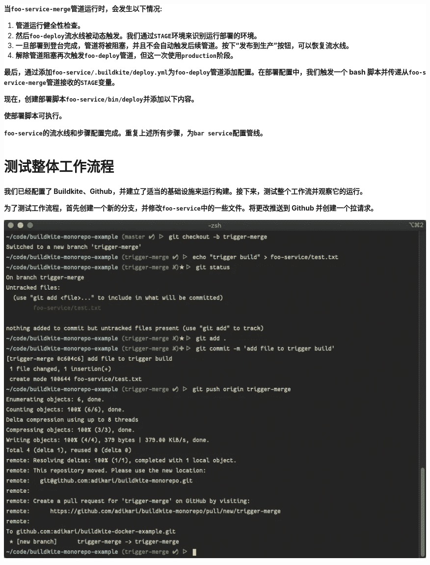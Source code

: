**当`foo-service-merge`管道运行时，会发生以下情况:**

1.  **管道运行健全性检查。**
2.  **然后`foo-deploy`流水线被动态触发。我们通过`STAGE`环境来识别运行部署的环境。**
3.  **一旦部署到登台完成，管道将被阻塞，并且不会自动触发后续管道。按下“发布到生产”按钮，可以恢复流水线。**
4.  **解除管道阻塞再次触发`foo-deploy`管道，但这一次使用`production`阶段。**

**最后，通过添加`foo-service/.buildkite/deploy.yml`为`foo-deploy`管道添加配置。在部署配置中，我们触发一个 bash 脚本并传递从`foo-service-merge`管道接收的`STAGE`变量。**

**现在，创建部署脚本`foo-service/bin/deploy`并添加以下内容。**

**使部署脚本可执行。**

**`foo-service`的流水线和步骤配置完成。重复上述所有步骤，为`bar service`配置管线。**

# **测试整体工作流程**

**我们已经配置了 Buildkite、Github，并建立了适当的基础设施来运行构建。接下来，测试整个工作流并观察它的运行。**

**为了测试工作流程，首先创建一个新的分支，并修改`foo-service`中的一些文件。将更改推送到 Github 并创建一个拉请求。**

**![](img/910cbb280beb5512797e1669a750c222.png)**
